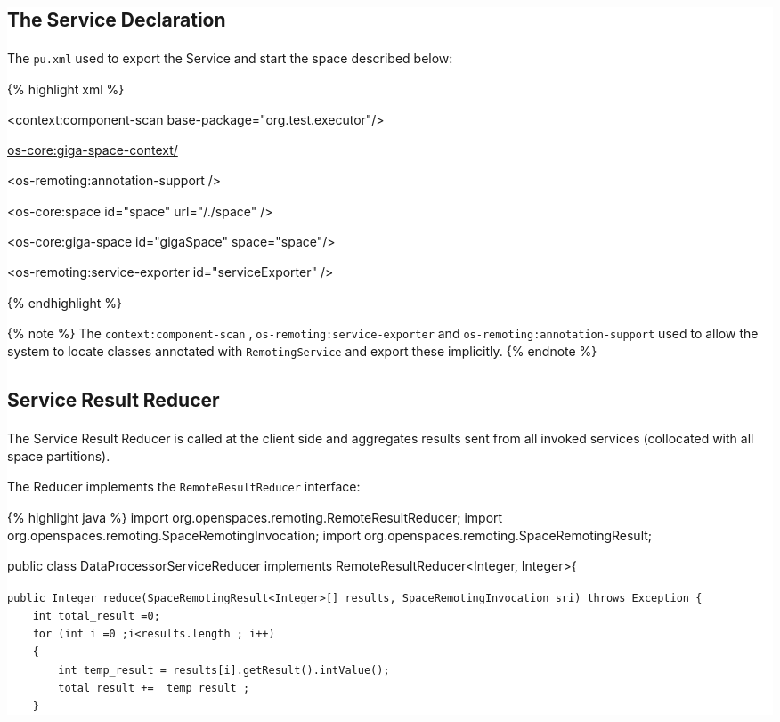 
## The Service Declaration

The `pu.xml` used to export the Service and start the space described below:

{% highlight xml %}
<?xml version="1.0" encoding="UTF-8"?>
<beans xmlns="http://www.springframework.org/schema/beans"
       xmlns:xsi="http://www.w3.org/2001/XMLSchema-instance"
       xmlns:context="http://www.springframework.org/schema/context"
       xmlns:os-core="http://www.openspaces.org/schema/core"
       xmlns:os-events="http://www.openspaces.org/schema/events"
       xmlns:os-remoting="http://www.openspaces.org/schema/remoting"
       xsi:schemaLocation="http://www.springframework.org/schema/beans http://www.springframework.org/schema/beans/spring-beans.xsd
       http://www.springframework.org/schema/context http://www.springframework.org/schema/context/spring-context.xsd
       http://www.openspaces.org/schema/core http://www.openspaces.org/schema/core/openspaces-core.xsd
       http://www.openspaces.org/schema/events http://www.openspaces.org/schema/events/openspaces-events.xsd
       http://www.openspaces.org/schema/remoting http://www.openspaces.org/schema/remoting/openspaces-remoting.xsd">


<context:component-scan base-package="org.test.executor"/>

<os-core:giga-space-context/>


<os-remoting:annotation-support />

<os-core:space id="space" url="/./space" />

<os-core:giga-space id="gigaSpace" space="space"/>

<os-remoting:service-exporter id="serviceExporter" />

</beans>
{% endhighlight %}



{% note %}
The `context:component-scan` , `os-remoting:service-exporter` and `os-remoting:annotation-support` used to allow the system to locate classes annotated with `RemotingService` and export these implicitly.
{% endnote %}


## Service Result Reducer
The Service Result Reducer is called at the client side and aggregates results sent from all invoked services (collocated with all space partitions).

The Reducer implements the `RemoteResultReducer` interface:


{% highlight java %}
import org.openspaces.remoting.RemoteResultReducer;
import org.openspaces.remoting.SpaceRemotingInvocation;
import org.openspaces.remoting.SpaceRemotingResult;

public class DataProcessorServiceReducer implements RemoteResultReducer<Integer, Integer>{

	public Integer reduce(SpaceRemotingResult<Integer>[] results, SpaceRemotingInvocation sri) throws Exception {
		int total_result =0;
		for (int i =0 ;i<results.length ; i++)
		{
			int temp_result = results[i].getResult().intValue();
			total_result +=  temp_result ;
		}